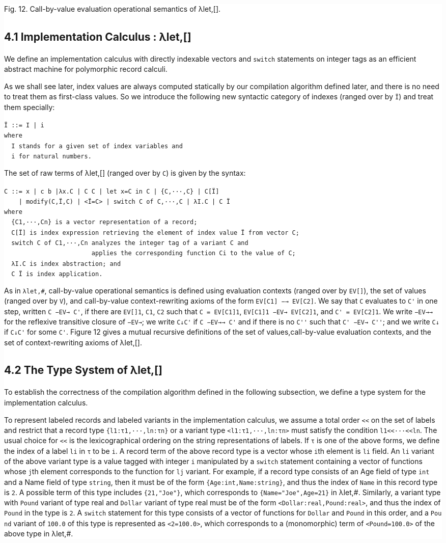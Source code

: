   Fig. 12. Call-by-value evaluation operational semantics of λlet,[].

## 4.1 Implementation Calculus : λlet,[]

  We define an implementation calculus with directly indexable vectors and `switch` statements on integer tags as an efficient abstract machine for polymorphic record calculi.

  As we shall see later, index values are always computed statically by our compilation algorithm defined later, and there is no need to treat them as first-class values.
  So we introduce the following new syntactic category of indexes (ranged over by `Ï`) and treat them specially:

    Ï ::= I | i
    where
      I stands for a given set of index variables and
      i for natural numbers.

  The set of raw terms of λlet,[] (ranged over by `C`) is given by the syntax:

    C ::= x | c b |λx.C | C C | let x=C in C | {C,···,C} | C[Ï]
        | modify(C,Ï,C) | <Ï=C> | switch C of C,···,C | λI.C | C Ï
    where
      {C1,···,Cn} is a vector representation of a record;
      C[Ï] is index expression retrieving the element of index value Ï from vector C;
      switch C of C1,···,Cn analyzes the integer tag of a variant C and
                            applies the corresponding function Ci to the value of C;
      λI.C is index abstraction; and
      C Ï is index application.

  As in `λlet,#`, call-by-value operational semantics is defined using evaluation contexts (ranged over by `EV[]`), the set of values (ranged over by `V`), and call-by-value context-rewriting axioms of the form `EV[C1] −→ EV[C2]`.
  We say that `C` evaluates to `C'` in one step, written `C −EV→ C'`, if there are `EV[]1`, `C1`, `C2` such that `C = EV[C1]1`, `EV[C1]1 −EV→ EV[C2]1`, and `C' = EV[C2]1`.
  We write `−EV→→` for the reflexive transitive closure of `−EV→`; we write `C↓C'` if `C −EV→→ C'` and if there is no `C''` such that `C' −EV→ C''`; and we write `C↓` if `C↓C'` for some `C'`.
  Figure 12 gives a mutual recursive definitions of the set of values,call-by-value evaluation contexts, and the set of context-rewriting axioms of λlet,[].



## 4.2 The Type System of λlet,[]

  To establish the correctness of the compilation algorithm defined in the following subsection, we define a type system for the implementation calculus.

  To represent labeled records and labeled variants in the implementation calculus, we assume a total order `<<` on the set of labels and restrict that a record type `{l1:τ1,···,ln:τn}` or a variant type `<l1:τ1,···,ln:τn>` must satisfy the condition `l1<<···<<ln`.
  The usual choice for `<<` is the lexicographical ordering on the string representations of labels.
  If `τ` is one of the above forms, we define the index of a label `li` in `τ` to be `i`.
  A record term of the above record type is a vector whose `i`th element is `li` field.
  An `li` variant of the above variant type is a value tagged with integer `i` manipulated by a `switch` statement containing a vector of functions whose `j`th element corresponds to the function for `lj` variant.
  For example, if a record type consists of an Age field of type `int` and a Name field of type `string`, then it must be of the form `{Age:int,Name:string}`, and thus the index of `Name` in this record type is `2`.
  A possible term of this type includes `{21,"Joe"}`, which corresponds to `{Name="Joe",Age=21}` in λlet,#.
  Similarly, a variant type with `Pound` variant of type real and `Dollar` variant of type real must be of the form `<Dollar:real,Pound:real>`, and thus the index of `Pound` in the type is `2`.
  A `switch` statement for this type consists of a vector of functions for `Dollar` and `Pound` in this order, and a `Pound` variant of `100.0` of this type is represented as `<2=100.0>`, which corresponds to a (monomorphic) term of `<Pound=100.0>` of the above type in λlet,#.
